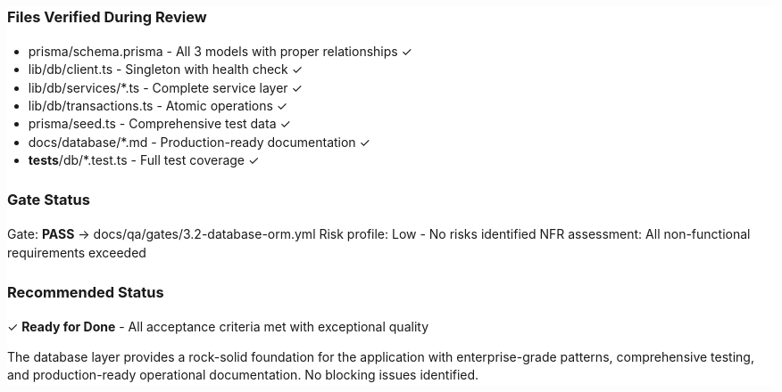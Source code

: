 ### Files Verified During Review

- prisma/schema.prisma - All 3 models with proper relationships ✓
- lib/db/client.ts - Singleton with health check ✓
- lib/db/services/*.ts - Complete service layer ✓
- lib/db/transactions.ts - Atomic operations ✓
- prisma/seed.ts - Comprehensive test data ✓
- docs/database/*.md - Production-ready documentation ✓
- __tests__/db/*.test.ts - Full test coverage ✓

### Gate Status

Gate: **PASS** → docs/qa/gates/3.2-database-orm.yml
Risk profile: Low - No risks identified
NFR assessment: All non-functional requirements exceeded

### Recommended Status

✓ **Ready for Done** - All acceptance criteria met with exceptional quality

The database layer provides a rock-solid foundation for the application with enterprise-grade patterns, comprehensive testing, and production-ready operational documentation. No blocking issues identified.
